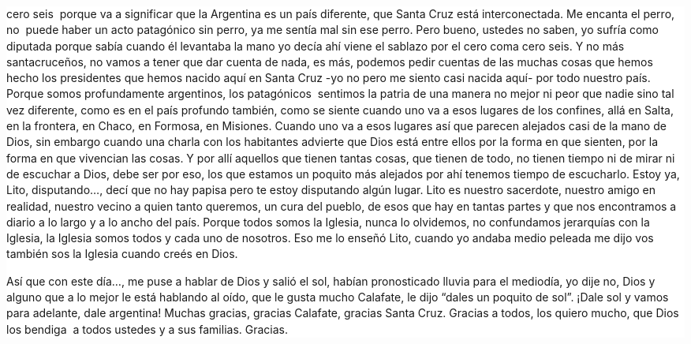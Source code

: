 cero seis  porque va a significar que la Argentina es un país diferente,
que Santa Cruz está interconectada. Me encanta el perro, no  puede haber
un acto patagónico sin perro, ya me sentía mal sin ese perro. Pero
bueno, ustedes no saben, yo sufría como diputada porque sabía cuando él
levantaba la mano yo decía ahí viene el sablazo por el cero coma cero
seis. Y no más santacruceños, no vamos a tener que dar cuenta de nada,
es más, podemos pedir cuentas de las muchas cosas que hemos hecho los
presidentes que hemos nacido aquí en Santa Cruz -yo no pero me siento
casi nacida aquí- por todo nuestro país. Porque somos profundamente
argentinos, los patagónicos  sentimos la patria de una manera no mejor
ni peor que nadie sino tal vez diferente, como es en el país profundo
también, como se siente cuando uno va a esos lugares de los confines,
allá en Salta, en la frontera, en Chaco, en Formosa, en Misiones. Cuando
uno va a esos lugares así que parecen alejados casi de la mano de Dios,
sin embargo cuando una charla con los habitantes advierte que Dios está
entre ellos por la forma en que sienten, por la forma en que vivencian
las cosas. Y por allí aquellos que tienen tantas cosas, que tienen de
todo, no tienen tiempo ni de mirar ni de escuchar a Dios, debe ser por
eso, los que estamos un poquito más alejados por ahí tenemos tiempo de
escucharlo. Estoy ya, Lito, disputando…, decí que no hay papisa pero te
estoy disputando algún lugar. Lito es nuestro sacerdote, nuestro amigo
en realidad, nuestro vecino a quien tanto queremos, un cura del pueblo,
de esos que hay en tantas partes y que nos encontramos a diario a lo
largo y a lo ancho del país. Porque todos somos la Iglesia, nunca lo
olvidemos, no confundamos jerarquías con la Iglesia, la Iglesia somos
todos y cada uno de nosotros. Eso me lo enseñó Lito, cuando yo andaba
medio peleada me dijo vos también sos la Iglesia cuando creés en Dios.

Así que con este día…, me puse a hablar de Dios y salió el sol, habían
pronosticado lluvia para el mediodía, yo dije no, Dios y alguno que a lo
mejor le está hablando al oído, que le gusta mucho Calafate, le dijo
“dales un poquito de sol”. ¡Dale sol y vamos para adelante, dale
argentina! Muchas gracias, gracias Calafate, gracias Santa Cruz. Gracias
a todos, los quiero mucho, que Dios los bendiga  a todos ustedes y a sus
familias. Gracias.
